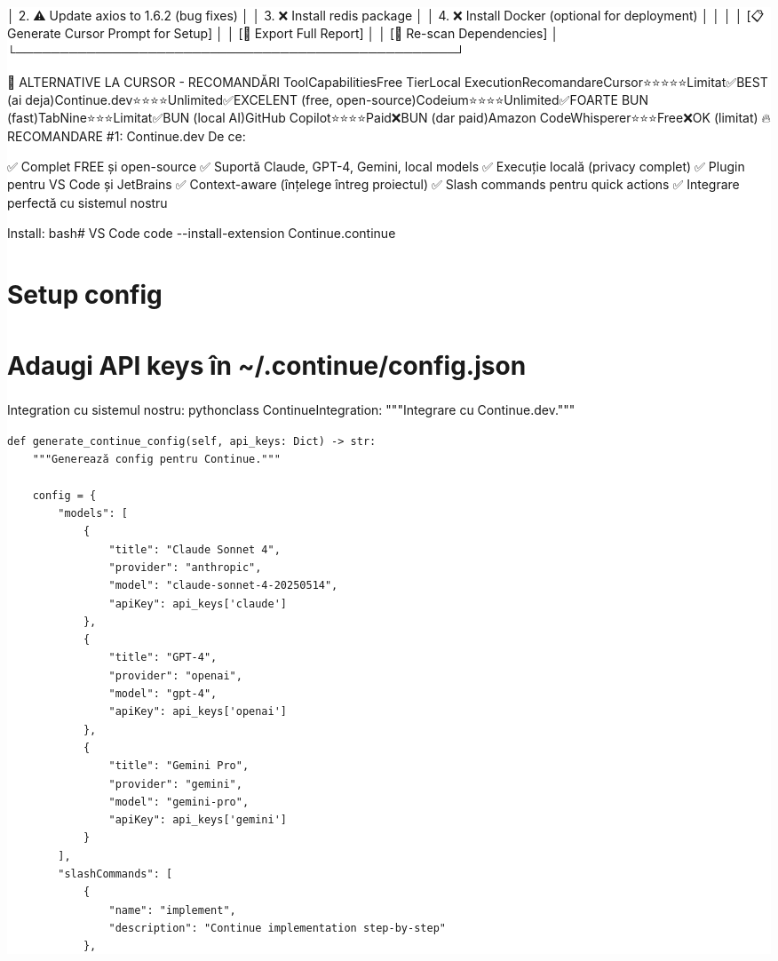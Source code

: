 │ 2. ⚠️  Update axios to 1.6.2 (bug fixes)         │
│ 3. ❌ Install redis package                      │
│ 4. ❌ Install Docker (optional for deployment)   │
│                                                  │
│ [📋 Generate Cursor Prompt for Setup]           │
│ [📄 Export Full Report]                          │
│ [🔄 Re-scan Dependencies]                        │
└──────────────────────────────────────────────────┘

🎯 ALTERNATIVE LA CURSOR - RECOMANDĂRI
ToolCapabilitiesFree TierLocal ExecutionRecomandareCursor⭐⭐⭐⭐⭐Limitat✅BEST (ai deja)Continue.dev⭐⭐⭐⭐Unlimited✅EXCELENT (free, open-source)Codeium⭐⭐⭐⭐Unlimited✅FOARTE BUN (fast)TabNine⭐⭐⭐Limitat✅BUN (local AI)GitHub Copilot⭐⭐⭐⭐Paid❌BUN (dar paid)Amazon CodeWhisperer⭐⭐⭐Free❌OK (limitat)
🔥 RECOMANDARE #1: Continue.dev
De ce:

✅ Complet FREE și open-source
✅ Suportă Claude, GPT-4, Gemini, local models
✅ Execuție locală (privacy complet)
✅ Plugin pentru VS Code și JetBrains
✅ Context-aware (înțelege întreg proiectul)
✅ Slash commands pentru quick actions
✅ Integrare perfectă cu sistemul nostru

Install:
bash# VS Code
code --install-extension Continue.continue

# Setup config
# Adaugi API keys în ~/.continue/config.json
Integration cu sistemul nostru:
pythonclass ContinueIntegration:
    """Integrare cu Continue.dev."""
    
    def generate_continue_config(self, api_keys: Dict) -> str:
        """Generează config pentru Continue."""
        
        config = {
            "models": [
                {
                    "title": "Claude Sonnet 4",
                    "provider": "anthropic",
                    "model": "claude-sonnet-4-20250514",
                    "apiKey": api_keys['claude']
                },
                {
                    "title": "GPT-4",
                    "provider": "openai",
                    "model": "gpt-4",
                    "apiKey": api_keys['openai']
                },
                {
                    "title": "Gemini Pro",
                    "provider": "gemini",
                    "model": "gemini-pro",
                    "apiKey": api_keys['gemini']
                }
            ],
            "slashCommands": [
                {
                    "name": "implement",
                    "description": "Continue implementation step-by-step"
                },